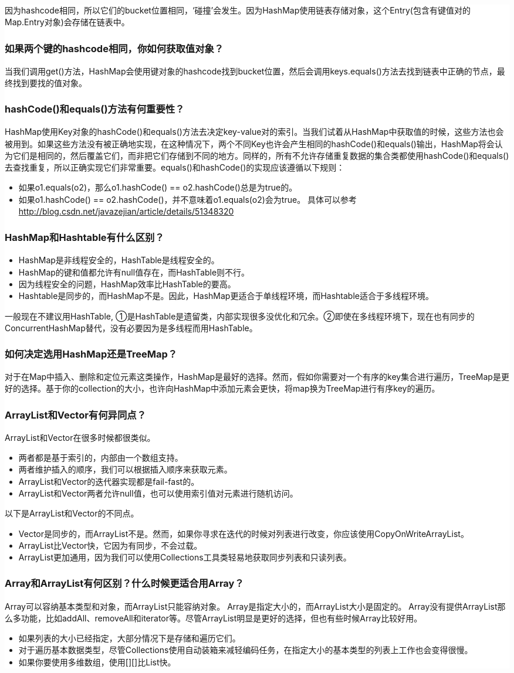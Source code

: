 因为hashcode相同，所以它们的bucket位置相同，‘碰撞’会发生。因为HashMap使用链表存储对象，这个Entry(包含有键值对的Map.Entry对象)会存储在链表中。

### 如果两个键的hashcode相同，你如何获取值对象？

当我们调用get()方法，HashMap会使用键对象的hashcode找到bucket位置，然后会调用keys.equals()方法去找到链表中正确的节点，最终找到要找的值对象。

### hashCode()和equals()方法有何重要性？

HashMap使用Key对象的hashCode()和equals()方法去决定key-value对的索引。当我们试着从HashMap中获取值的时候，这些方法也会被用到。如果这些方法没有被正确地实现，在这种情况下，两个不同Key也许会产生相同的hashCode()和equals()输出，HashMap将会认为它们是相同的，然后覆盖它们，而非把它们存储到不同的地方。同样的，所有不允许存储重复数据的集合类都使用hashCode()和equals()去查找重复，所以正确实现它们非常重要。equals()和hashCode()的实现应该遵循以下规则：
 
- 如果o1.equals(o2)，那么o1.hashCode() == o2.hashCode()总是为true的。 
- 如果o1.hashCode() == o2.hashCode()，并不意味着o1.equals(o2)会为true。 
具体可以参考 http://blog.csdn.net/javazejian/article/details/51348320

### HashMap和Hashtable有什么区别？

- HashMap是非线程安全的，HashTable是线程安全的。 
- HashMap的键和值都允许有null值存在，而HashTable则不行。 
- 因为线程安全的问题，HashMap效率比HashTable的要高。 
- Hashtable是同步的，而HashMap不是。因此，HashMap更适合于单线程环境，而Hashtable适合于多线程环境。 

一般现在不建议用HashTable, ①是HashTable是遗留类，内部实现很多没优化和冗余。②即使在多线程环境下，现在也有同步的ConcurrentHashMap替代，没有必要因为是多线程而用HashTable。

### 如何决定选用HashMap还是TreeMap？

对于在Map中插入、删除和定位元素这类操作，HashMap是最好的选择。然而，假如你需要对一个有序的key集合进行遍历，TreeMap是更好的选择。基于你的collection的大小，也许向HashMap中添加元素会更快，将map换为TreeMap进行有序key的遍历。

### ArrayList和Vector有何异同点？

ArrayList和Vector在很多时候都很类似。
 
- 两者都是基于索引的，内部由一个数组支持。 
- 两者维护插入的顺序，我们可以根据插入顺序来获取元素。 
- ArrayList和Vector的迭代器实现都是fail-fast的。 
- ArrayList和Vector两者允许null值，也可以使用索引值对元素进行随机访问。
 
以下是ArrayList和Vector的不同点。
 
- Vector是同步的，而ArrayList不是。然而，如果你寻求在迭代的时候对列表进行改变，你应该使用CopyOnWriteArrayList。 
- ArrayList比Vector快，它因为有同步，不会过载。 
- ArrayList更加通用，因为我们可以使用Collections工具类轻易地获取同步列表和只读列表。

### Array和ArrayList有何区别？什么时候更适合用Array？

Array可以容纳基本类型和对象，而ArrayList只能容纳对象。 
Array是指定大小的，而ArrayList大小是固定的。 
Array没有提供ArrayList那么多功能，比如addAll、removeAll和iterator等。尽管ArrayList明显是更好的选择，但也有些时候Array比较好用。
 
- 如果列表的大小已经指定，大部分情况下是存储和遍历它们。 
- 对于遍历基本数据类型，尽管Collections使用自动装箱来减轻编码任务，在指定大小的基本类型的列表上工作也会变得很慢。 
- 如果你要使用多维数组，使用[][]比List快。


